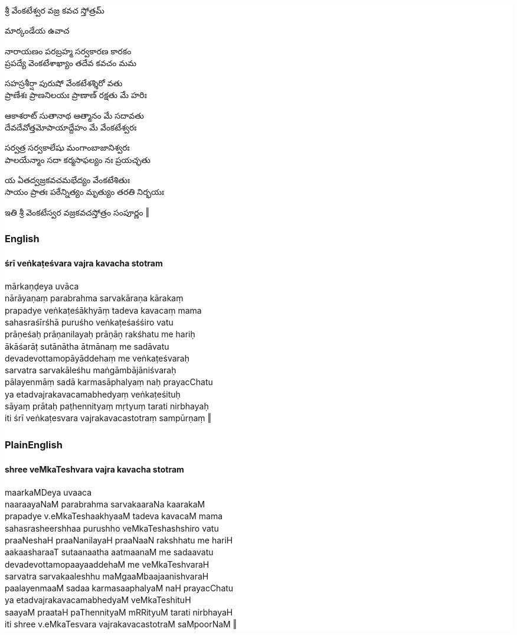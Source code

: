 శ్రీ వేంకటేశ్వర వజ్ర కవచ స్తోత్రమ్  

మార్కండేయ ఉవాచ  

నారాయణం పరబ్రహ్మ సర్వకారణ కారకం  
ప్రపద్యే వెంకటేశాఖ్యాం తదేవ కవచం మమ  

సహస్రశీర్షా పురుషో వేంకటేశశ్శిరో వతు  
ప్రాణేశః ప్రాణనిలయః ప్రాణాణ్ రక్షతు మే హరిః  

ఆకాశరాట్ సుతానాథ ఆత్మానం మే సదావతు  
దేవదేవోత్తమోపాయాద్దేహం మే వేంకటేశ్వరః  

సర్వత్ర సర్వకాలేషు మంగాంబాజానిశ్వరః  
పాలయేన్మాం సదా కర్మసాఫల్యం నః ప్రయచ్ఛతు  

య ఏతద్వజ్రకవచమభేద్యం వేంకటేశితుః  
సాయం ప్రాతః పఠేన్నిత్యం మృత్యుం తరతి నిర్భయః  

ఇతి శ్రీ వెంకటేస్వర వజ్రకవచస్తోత్రం సంపూర్ణం ‖  


### English

#### śrī veṅkaṭeśvara vajra kavacha stotram

mārkaṇḍeya uvāca  
nārāyaṇaṃ parabrahma sarvakāraṇa kārakaṃ  
prapadye veṅkaṭeśākhyāṃ tadeva kavacaṃ mama  
sahasraśīrśhā puruśho veṅkaṭeśaśśiro vatu  
prāṇeśaḥ prāṇanilayaḥ prāṇāṇ rakśhatu me hariḥ  
ākāśarāṭ sutānātha ātmānaṃ me sadāvatu  
devadevottamopāyāddehaṃ me veṅkaṭeśvaraḥ  
sarvatra sarvakāleśhu maṅgāmbājāniśvaraḥ  
pālayenmāṃ sadā karmasāphalyaṃ naḥ prayacChatu  
ya etadvajrakavacamabhedyaṃ veṅkaṭeśituḥ  
sāyaṃ prātaḥ paṭhennityaṃ mṛtyuṃ tarati nirbhayaḥ  
iti śrī veṅkaṭesvara vajrakavacastotraṃ sampūrṇaṃ ‖

### PlainEnglish

#### shree veMkaTeshvara vajra kavacha stotram

maarkaMDeya uvaaca  
naaraayaNaM parabrahma sarvakaaraNa kaarakaM  
prapadye v.eMkaTeshaakhyaaM tadeva kavacaM mama  
sahasrasheershhaa purushho veMkaTeshashshiro vatu  
praaNeshaH praaNanilayaH praaNaaN rakshhatu me hariH  
aakaasharaaT sutaanaatha aatmaanaM me sadaavatu  
devadevottamopaayaaddehaM me veMkaTeshvaraH  
sarvatra sarvakaaleshhu maMgaaMbaajaanishvaraH  
paalayenmaaM sadaa karmasaaphalyaM naH prayacChatu  
ya etadvajrakavacamabhedyaM veMkaTeshituH  
saayaM praataH paThennityaM mRRityuM tarati nirbhayaH  
iti shree v.eMkaTesvara vajrakavacastotraM saMpoorNaM ‖

